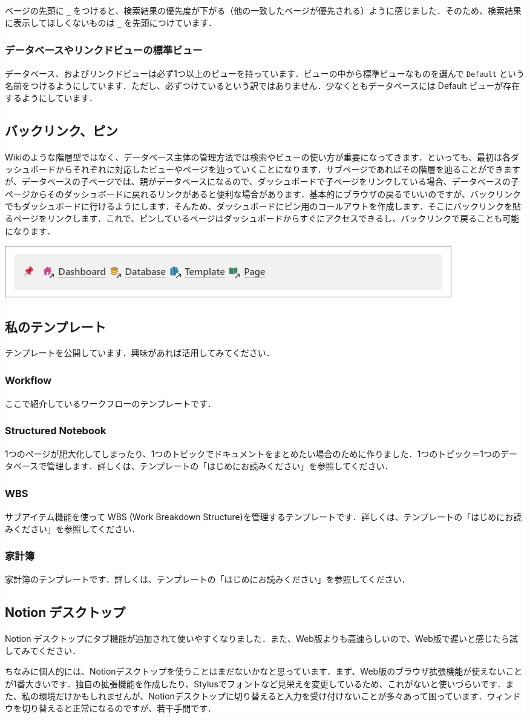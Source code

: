 ページの先頭に `_` をつけると、検索結果の優先度が下がる（他の一致したページが優先される）ように感じました．そのため、検索結果に表示してほしくないものは `_` を先頭につけています．

### データベースやリンクドビューの標準ビュー

データベース、およびリンクドビューは必ず1つ以上のビューを持っています．ビューの中から標準ビューなものを選んで `Default` という名前をつけるようにしています．ただし、必ずつけているという訳ではありません．少なくともデータベースには Default ビューが存在するようにしています．


## バックリンク、ピン

Wikiのような階層型ではなく、データベース主体の管理方法では検索やビューの使い方が重要になってきます．といっても、最初は各ダッシュボードからそれぞれに対応したビューやページを辿っていくことになります．サブページであればその階層を辿ることができますが、データベースの子ページでは、親がデータベースになるので、ダッシュボードで子ページをリンクしている場合、データベースの子ページからそのダッシュボードに戻れるリンクがあると便利な場合があります．基本的にブラウザの戻るでいいのですが、バックリンクでもダッシュボードに行けるようにします．そんため、ダッシュボードにピン用のコールアウトを作成します．そこにバックリンクを貼るページをリンクします．これで、ピンしているページはダッシュボードからすぐにアクセスできるし、バックリンクで戻ることも可能になります．

![notion-workflow-230126022422](/img/post/notion-workflow-230126022422.png)



## 私のテンプレート

テンプレートを公開しています．興味があれば活用してみてください．

<Bookmark name="Notion研究室" url="https://mebiusbox-lab.notion.site/mebiusbox-lab/Notion-af0aa5c607584a38ac142c204f48d810" description="Notionユーザ向けの公開ページです" />

### Workflow

ここで紹介しているワークフローのテンプレートです．

### Structured Notebook

1つのページが肥大化してしまったり、1つのトピックでドキュメントをまとめたい場合のために作りました．1つのトピック＝1つのデータベースで管理します．詳しくは、テンプレートの「はじめにお読みください」を参照してください．

### WBS

サブアイテム機能を使って WBS (Work Breakdown Structure)を管理するテンプレートです．詳しくは、テンプレートの「はじめにお読みください」を参照してください．

### 家計簿

家計簿のテンプレートです．詳しくは、テンプレートの「はじめにお読みください」を参照してください．


## Notion デスクトップ

Notion デスクトップにタブ機能が追加されて使いやすくなりました．また、Web版よりも高速らしいので、Web版で遅いと感じたら試してみてください．

ちなみに個人的には、Notionデスクトップを使うことはまだないかなと思っています．まず、Web版のブラウザ拡張機能が使えないことが1番大きいです．独自の拡張機能を作成したり、Stylusでフォントなど見栄えを変更しているため、これがないと使いづらいです．また、私の環境だけかもしれませんが、Notionデスクトップに切り替えると入力を受け付けないことが多々あって困っています．ウィンドウを切り替えると正常になるのですが、若干手間です．
